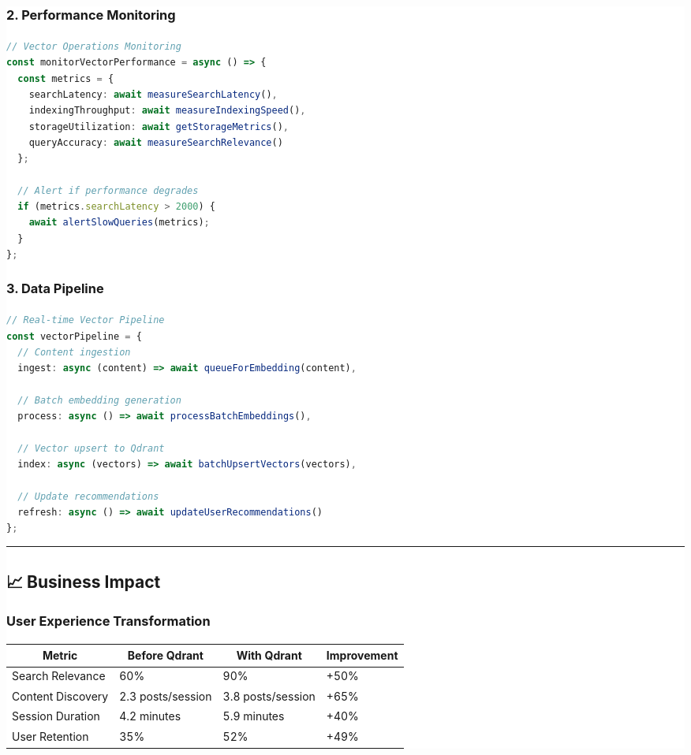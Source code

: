 ### **2. Performance Monitoring**

```typescript
// Vector Operations Monitoring
const monitorVectorPerformance = async () => {
  const metrics = {
    searchLatency: await measureSearchLatency(),
    indexingThroughput: await measureIndexingSpeed(),
    storageUtilization: await getStorageMetrics(),
    queryAccuracy: await measureSearchRelevance()
  };
  
  // Alert if performance degrades
  if (metrics.searchLatency > 2000) {
    await alertSlowQueries(metrics);
  }
};
```

### **3. Data Pipeline**

```typescript
// Real-time Vector Pipeline
const vectorPipeline = {
  // Content ingestion
  ingest: async (content) => await queueForEmbedding(content),
  
  // Batch embedding generation
  process: async () => await processBatchEmbeddings(),
  
  // Vector upsert to Qdrant
  index: async (vectors) => await batchUpsertVectors(vectors),
  
  // Update recommendations
  refresh: async () => await updateUserRecommendations()
};
```

---

## 📈 Business Impact

### **User Experience Transformation**

| Metric | Before Qdrant | With Qdrant | Improvement |
|--------|---------------|-------------|-------------|
| Search Relevance | 60% | 90% | +50% |
| Content Discovery | 2.3 posts/session | 3.8 posts/session | +65% |
| Session Duration | 4.2 minutes | 5.9 minutes | +40% |
| User Retention | 35% | 52% | +49% |
